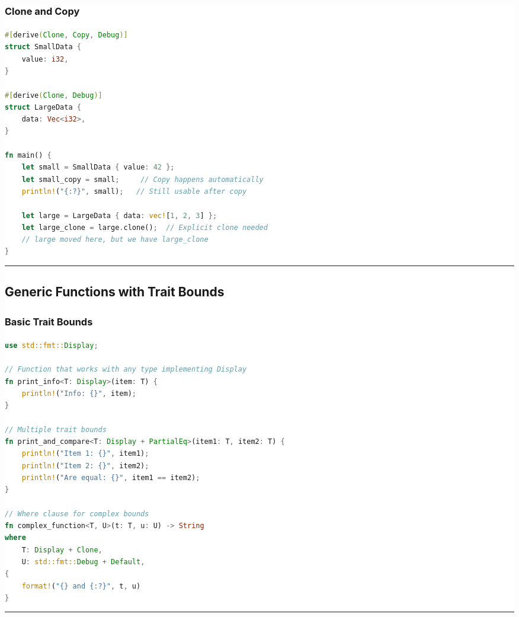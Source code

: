 ### Clone and Copy

```rust
#[derive(Clone, Copy, Debug)]
struct SmallData {
    value: i32,
}

#[derive(Clone, Debug)]
struct LargeData {
    data: Vec<i32>,
}

fn main() {
    let small = SmallData { value: 42 };
    let small_copy = small;     // Copy happens automatically
    println!("{:?}", small);   // Still usable after copy
    
    let large = LargeData { data: vec![1, 2, 3] };
    let large_clone = large.clone();  // Explicit clone needed
    // large moved here, but we have large_clone
}
```

---

## Generic Functions with Trait Bounds

### Basic Trait Bounds

```rust
use std::fmt::Display;

// Function that works with any type implementing Display
fn print_info<T: Display>(item: T) {
    println!("Info: {}", item);
}

// Multiple trait bounds
fn print_and_compare<T: Display + PartialEq>(item1: T, item2: T) {
    println!("Item 1: {}", item1);
    println!("Item 2: {}", item2);
    println!("Are equal: {}", item1 == item2);
}

// Where clause for complex bounds
fn complex_function<T, U>(t: T, u: U) -> String
where
    T: Display + Clone,
    U: std::fmt::Debug + Default,
{
    format!("{} and {:?}", t, u)
}
```

---